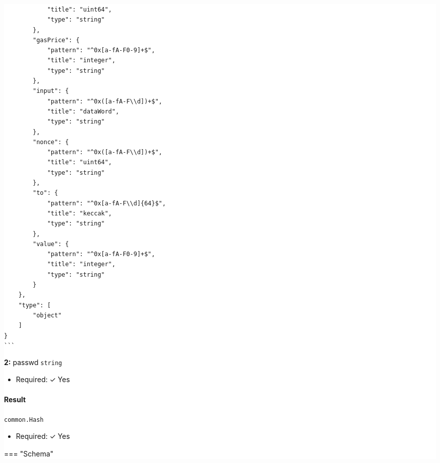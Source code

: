                 "title": "uint64",
                "type": "string"
            },
            "gasPrice": {
                "pattern": "^0x[a-fA-F0-9]+$",
                "title": "integer",
                "type": "string"
            },
            "input": {
                "pattern": "^0x([a-fA-F\\d])+$",
                "title": "dataWord",
                "type": "string"
            },
            "nonce": {
                "pattern": "^0x([a-fA-F\\d])+$",
                "title": "uint64",
                "type": "string"
            },
            "to": {
                "pattern": "^0x[a-fA-F\\d]{64}$",
                "title": "keccak",
                "type": "string"
            },
            "value": {
                "pattern": "^0x[a-fA-F0-9]+$",
                "title": "integer",
                "type": "string"
            }
        },
        "type": [
            "object"
        ]
    }
	```




__2:__ 
passwd <code>string</code> 

  + Required: ✓ Yes






#### Result




<code>common.Hash</code> 

  + Required: ✓ Yes

 
=== "Schema"
